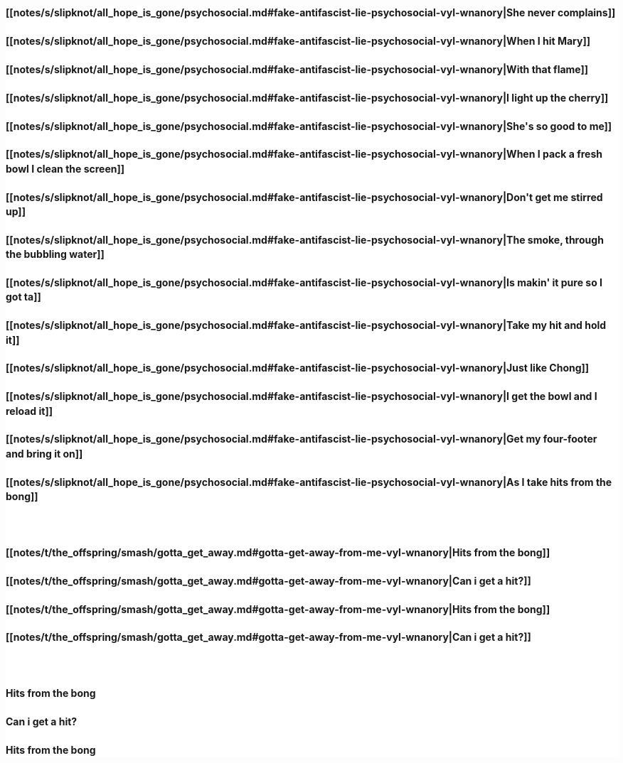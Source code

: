 #### [[notes/s/slipknot/all_hope_is_gone/psychosocial.md#fake-antifascist-lie-psychosocial-vyl-wnanory|She never complains]]
#### [[notes/s/slipknot/all_hope_is_gone/psychosocial.md#fake-antifascist-lie-psychosocial-vyl-wnanory|When I hit Mary]]
#### [[notes/s/slipknot/all_hope_is_gone/psychosocial.md#fake-antifascist-lie-psychosocial-vyl-wnanory|With that flame]]
#### [[notes/s/slipknot/all_hope_is_gone/psychosocial.md#fake-antifascist-lie-psychosocial-vyl-wnanory|I light up the cherry]]
#### [[notes/s/slipknot/all_hope_is_gone/psychosocial.md#fake-antifascist-lie-psychosocial-vyl-wnanory|She's so good to me]]
#### [[notes/s/slipknot/all_hope_is_gone/psychosocial.md#fake-antifascist-lie-psychosocial-vyl-wnanory|When I pack a fresh bowl I clean the screen]]
#### [[notes/s/slipknot/all_hope_is_gone/psychosocial.md#fake-antifascist-lie-psychosocial-vyl-wnanory|Don't get me stirred up]]
#### [[notes/s/slipknot/all_hope_is_gone/psychosocial.md#fake-antifascist-lie-psychosocial-vyl-wnanory|The smoke, through the bubbling water]]
#### [[notes/s/slipknot/all_hope_is_gone/psychosocial.md#fake-antifascist-lie-psychosocial-vyl-wnanory|Is makin' it pure so I got ta]]
#### [[notes/s/slipknot/all_hope_is_gone/psychosocial.md#fake-antifascist-lie-psychosocial-vyl-wnanory|Take my hit and hold it]]
#### [[notes/s/slipknot/all_hope_is_gone/psychosocial.md#fake-antifascist-lie-psychosocial-vyl-wnanory|Just like Chong]]
#### [[notes/s/slipknot/all_hope_is_gone/psychosocial.md#fake-antifascist-lie-psychosocial-vyl-wnanory|I get the bowl and I reload it]]
#### [[notes/s/slipknot/all_hope_is_gone/psychosocial.md#fake-antifascist-lie-psychosocial-vyl-wnanory|Get my four-footer and bring it on]]
#### [[notes/s/slipknot/all_hope_is_gone/psychosocial.md#fake-antifascist-lie-psychosocial-vyl-wnanory|As I take hits from the bong]]
&nbsp;
#### [[notes/t/the_offspring/smash/gotta_get_away.md#gotta-get-away-from-me-vyl-wnanory|Hits from the bong]]
#### [[notes/t/the_offspring/smash/gotta_get_away.md#gotta-get-away-from-me-vyl-wnanory|Can i get a  hit?]]
#### [[notes/t/the_offspring/smash/gotta_get_away.md#gotta-get-away-from-me-vyl-wnanory|Hits from the bong]]
#### [[notes/t/the_offspring/smash/gotta_get_away.md#gotta-get-away-from-me-vyl-wnanory|Can i get a  hit?]]
&nbsp;
#### Hits from the bong
#### Can i get a  hit?
#### Hits from the bong